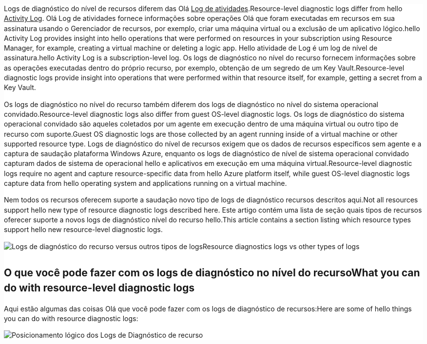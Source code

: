 <span data-ttu-id="03fb2-108">Logs de diagnóstico do nível de recursos diferem das Olá [Log de atividades](monitoring-overview-activity-logs.md).</span><span class="sxs-lookup"><span data-stu-id="03fb2-108">Resource-level diagnostic logs differ from hello [Activity Log](monitoring-overview-activity-logs.md).</span></span> <span data-ttu-id="03fb2-109">Olá Log de atividades fornece informações sobre operações Olá que foram executadas em recursos em sua assinatura usando o Gerenciador de recursos, por exemplo, criar uma máquina virtual ou a exclusão de um aplicativo lógico.</span><span class="sxs-lookup"><span data-stu-id="03fb2-109">hello Activity Log provides insight into hello operations that were performed on resources in your subscription using Resource Manager, for example, creating a virtual machine or deleting a logic app.</span></span> <span data-ttu-id="03fb2-110">Hello atividade de Log é um log de nível de assinatura.</span><span class="sxs-lookup"><span data-stu-id="03fb2-110">hello Activity Log is a subscription-level log.</span></span> <span data-ttu-id="03fb2-111">Os logs de diagnóstico no nível do recurso fornecem informações sobre as operações executadas dentro do próprio recurso, por exemplo, obtenção de um segredo de um Key Vault.</span><span class="sxs-lookup"><span data-stu-id="03fb2-111">Resource-level diagnostic logs provide insight into operations that were performed within that resource itself, for example, getting a secret from a Key Vault.</span></span>

<span data-ttu-id="03fb2-112">Os logs de diagnóstico no nível do recurso também diferem dos logs de diagnóstico no nível do sistema operacional convidado.</span><span class="sxs-lookup"><span data-stu-id="03fb2-112">Resource-level diagnostic logs also differ from guest OS-level diagnostic logs.</span></span> <span data-ttu-id="03fb2-113">Os logs de diagnóstico do sistema operacional convidado são aqueles coletados por um agente em execução dentro de uma máquina virtual ou outro tipo de recurso com suporte.</span><span class="sxs-lookup"><span data-stu-id="03fb2-113">Guest OS diagnostic logs are those collected by an agent running inside of a virtual machine or other supported resource type.</span></span> <span data-ttu-id="03fb2-114">Logs de diagnóstico do nível de recursos exigem que os dados de recursos específicos sem agente e a captura de saudação plataforma Windows Azure, enquanto os logs de diagnóstico de nível de sistema operacional convidado capturam dados de sistema de operacional hello e aplicativos em execução em uma máquina virtual.</span><span class="sxs-lookup"><span data-stu-id="03fb2-114">Resource-level diagnostic logs require no agent and capture resource-specific data from hello Azure platform itself, while guest OS-level diagnostic logs capture data from hello operating system and applications running on a virtual machine.</span></span>

<span data-ttu-id="03fb2-115">Nem todos os recursos oferecem suporte a saudação novo tipo de logs de diagnóstico recursos descritos aqui.</span><span class="sxs-lookup"><span data-stu-id="03fb2-115">Not all resources support hello new type of resource diagnostic logs described here.</span></span> <span data-ttu-id="03fb2-116">Este artigo contém uma lista de seção quais tipos de recursos oferecer suporte a novos logs de diagnóstico nível do recurso hello.</span><span class="sxs-lookup"><span data-stu-id="03fb2-116">This article contains a section listing which resource types support hello new resource-level diagnostic logs.</span></span>

![<span data-ttu-id="03fb2-117">Logs de diagnóstico do recurso versus outros tipos de logs</span><span class="sxs-lookup"><span data-stu-id="03fb2-117">Resource diagnostics logs vs other types of logs</span></span> ](./media/monitoring-overview-of-diagnostic-logs/Diagnostics_Logs_vs_other_logs_v5.png)

## <a name="what-you-can-do-with-resource-level-diagnostic-logs"></a><span data-ttu-id="03fb2-118">O que você pode fazer com os logs de diagnóstico no nível do recurso</span><span class="sxs-lookup"><span data-stu-id="03fb2-118">What you can do with resource-level diagnostic logs</span></span>
<span data-ttu-id="03fb2-119">Aqui estão algumas das coisas Olá que você pode fazer com os logs de diagnóstico de recursos:</span><span class="sxs-lookup"><span data-stu-id="03fb2-119">Here are some of hello things you can do with resource diagnostic logs:</span></span>

![Posicionamento lógico dos Logs de Diagnóstico de recurso](./media/monitoring-overview-of-diagnostic-logs/Diagnostics_Logs_Actions.png)
